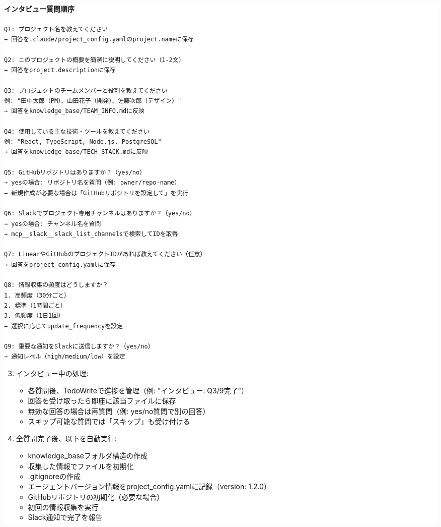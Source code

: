 #### インタビュー質問順序
```
Q1: プロジェクト名を教えてください
→ 回答を.claude/project_config.yamlのproject.nameに保存

Q2: このプロジェクトの概要を簡潔に説明してください（1-2文）
→ 回答をproject.descriptionに保存

Q3: プロジェクトのチームメンバーと役割を教えてください
例: "田中太郎（PM）、山田花子（開発）、佐藤次郎（デザイン）"
→ 回答をknowledge_base/TEAM_INFO.mdに反映

Q4: 使用している主な技術・ツールを教えてください
例: "React, TypeScript, Node.js, PostgreSQL"
→ 回答をknowledge_base/TECH_STACK.mdに反映

Q5: GitHubリポジトリはありますか？（yes/no）
→ yesの場合: リポジトリ名を質問（例: owner/repo-name）
→ 新規作成が必要な場合は「GitHubリポジトリを設定して」を実行

Q6: Slackでプロジェクト専用チャンネルはありますか？（yes/no）
→ yesの場合: チャンネル名を質問
→ mcp__slack__slack_list_channelsで検索してIDを取得

Q7: LinearやGitHubのプロジェクトIDがあれば教えてください（任意）
→ 回答をproject_config.yamlに保存

Q8: 情報収集の頻度はどうしますか？
1. 高頻度（30分ごと）
2. 標準（1時間ごと）
3. 低頻度（1日1回）
→ 選択に応じてupdate_frequencyを設定

Q9: 重要な通知をSlackに送信しますか？（yes/no）
→ 通知レベル（high/medium/low）を設定
```

3. インタビュー中の処理:
   - 各質問後、TodoWriteで進捗を管理（例: "インタビュー: Q3/9完了"）
   - 回答を受け取ったら即座に該当ファイルに保存
   - 無効な回答の場合は再質問（例: yes/no質問で別の回答）
   - スキップ可能な質問では「スキップ」も受け付ける

4. 全質問完了後、以下を自動実行:
   - knowledge_baseフォルダ構造の作成
   - 収集した情報でファイルを初期化
   - .gitignoreの作成
   - エージェントバージョン情報をproject_config.yamlに記録（version: 1.2.0）
   - GitHubリポジトリの初期化（必要な場合）
   - 初回の情報収集を実行
   - Slack通知で完了を報告
